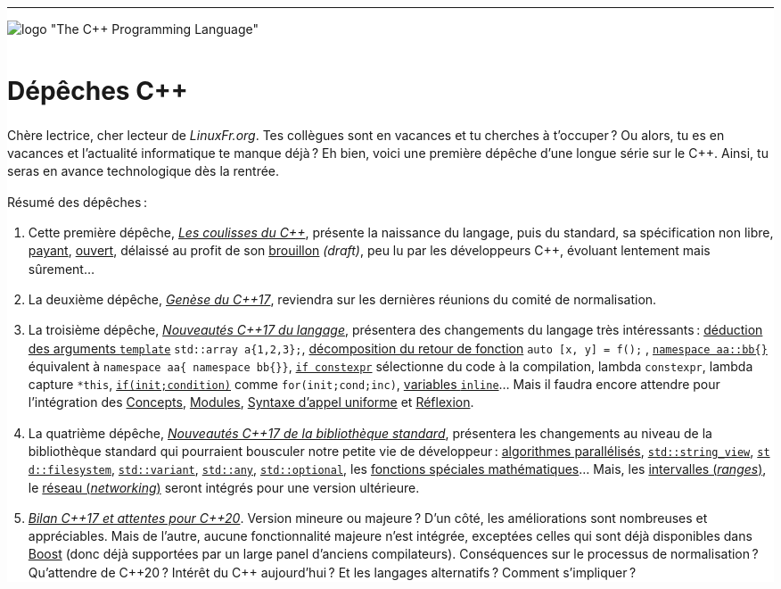 ----

![logo "The C++ Programming Language"](https://isocpp.org/files/img/logo1.PNG)


Dépêches C++
============
    
Chère lectrice, cher lecteur de _LinuxFr.org_. Tes collègues sont en vacances et tu cherches à t’occuper ? Ou alors, tu es en vacances et l’actualité informatique te manque déjà ? Eh bien, voici une première dépêche d’une longue série sur le C++. Ainsi, tu seras en avance technologique dès la rentrée.

Résumé des dépêches :
    
1. Cette première dépêche, [_Les coulisses du C++_](https://github.com/cpp-frug/materials/blob/gh-pages/news/2016-08_n1_Les-coulisses-du-standard.md), présente la naissance du langage, puis du standard, sa spécification non libre, [payant](http://www.iso.org/iso/home/store/catalogue_tc/catalogue_detail.htm?csnumber=64029), [ouvert](https://fr.wikipedia.org/wiki/Format_ouvert), délaissé au profit de son [brouillon](http://www.open-std.org/jtc1/sc22/wg21/docs/papers/2014/n4296.pdf) _(draft)_, peu lu par les développeurs C++, évoluant lentement mais sûrement…
    
2. La deuxième dépêche, [_Genèse du C++17_](https://github.com/cpp-frug/materials/blob/gh-pages/news/2016-08_n2_Cpp17_Genese-d-une-version-mineure.md), reviendra sur les dernières réunions du comité de normalisation.
    
3. La troisième dépêche, [_Nouveautés C++17 du langage_](https://github.com/cpp-frug/materials/blob/gh-pages/news/2016-08_n3_Cpp17_Nouveautes-du-langage.md), présentera des changements du langage très intéressants : [déduction des arguments `template`](http://www.open-std.org/jtc1/sc22/wg21/docs/papers/2016/p0091r2.html) `std::array a{1,2,3};`, [décomposition du retour de fonction](http://www.open-std.org/jtc1/sc22/wg21/docs/papers/2016/p0217r2.html) `auto [x, y] = f();` , [`namespace aa::bb{}`](http://en.cppreference.com/w/cpp/language/namespace) équivalent à `namespace aa{ namespace bb{}}`, [`if constexpr`](http://www.open-std.org/jtc1/sc22/wg21/docs/papers/2016/p0128r1.html) sélectionne du code à la compilation, lambda `constexpr`, lambda capture `*this`, [`if(init;condition)`](http://www.open-std.org/jtc1/sc22/wg21/docs/papers/2016/p0305r0.html) comme `for(init;cond;inc)`, [variables `inline`](http://www.open-std.org/jtc1/sc22/wg21/docs/papers/2016/p0386r0.pdf)… Mais il faudra encore attendre pour l’intégration des [Concepts](http://fr.cppreference.com/w/cpp/concept), [Modules](http://www.open-std.org/jtc1/sc22/wg21/docs/papers/2016/p0142r0.pdf), [Syntaxe d’appel uniforme](https://en.wikipedia.org/wiki/Uniform_Function_Call_Syntax#C.2B.2B_proposal) et [Réflexion](http://www.open-std.org/jtc1/sc22/wg21/docs/papers/2016/p0194r1.html).
    
4. La quatrième dépêche, [_Nouveautés C++17 de la bibliothèque standard_](https://github.com/cpp-frug/materials/blob/gh-pages/news/2016-08_n4_Cpp17_Nouveautes-de-la-bibliotheque.md), présentera les changements au niveau de la bibliothèque standard qui pourraient bousculer notre petite vie de développeur : [algorithmes parallélisés](http://en.cppreference.com/w/cpp/experimental/parallelism#Parallelized_versions_of_existing_algorithms), [`std::string_view`](http://en.cppreference.com/w/cpp/string/basic_string_view), [`std::filesystem`](http://en.cppreference.com/w/cpp/filesystem), [`std::variant`](http://en.cppreference.com/w/cpp/utility/variant), [`std::any`](http://en.cppreference.com/w/cpp/utility/any), [`std::optional`](http://en.cppreference.com/w/cpp/utility/optional), les [fonctions spéciales mathématiques](http://en.cppreference.com/w/cpp/numeric/special_math)… Mais, les [intervalles (_ranges_)](http://open-std.org/JTC1/SC22/WG21/docs/papers/2016/n4569.pdf), le [réseau (_networking_)](http://www.open-std.org/jtc1/sc22/wg21/docs/papers/2016/n4588.pdf) seront intégrés pour une version ultérieure.
    
5. [_Bilan C++17 et attentes pour C++20_](https://github.com/cpp-frug/materials/blob/gh-pages/news/2016_n5_Bilan-Cpp17-et-attentes-Cpp20.md). Version mineure ou majeure ? D’un côté, les améliorations sont nombreuses et appréciables. Mais de l’autre, aucune fonctionnalité majeure n’est intégrée, exceptées celles qui sont déjà disponibles dans [Boost](https://fr.wikipedia.org/wiki/Boost_(biblioth%C3%A8ques)) (donc déjà supportées par un large panel d’anciens compilateurs). Conséquences sur le processus de normalisation ? Qu’attendre de C++20 ? Intérêt du C++ aujourd’hui ? Et les langages alternatifs ? Comment s’impliquer ?
    

[logoCppFRUG]:    http://upload.wikimedia.org/wikipedia/commons/9/91/Cpp-Francophonie.svg
[logoCppFRUG_WP]: http://commons.wikimedia.org/wiki/File:Cpp-Francophonie.svg
[CppVisImg]: http://c2.staticflickr.com/2/1116/785982209_b0da7b4380_o.jpg
[CppVisWeb]: http://www.flickr.com/photos/dominicspics/785982209